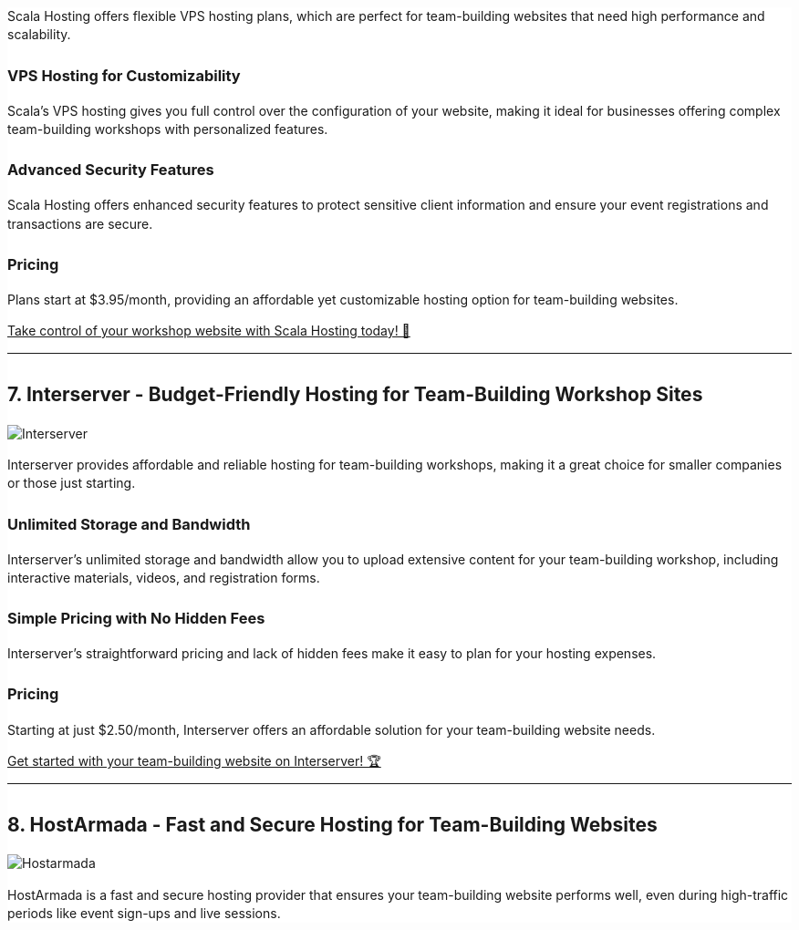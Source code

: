 Scala Hosting offers flexible VPS hosting plans, which are perfect for team-building websites that need high performance and scalability.  

### VPS Hosting for Customizability  
Scala’s VPS hosting gives you full control over the configuration of your website, making it ideal for businesses offering complex team-building workshops with personalized features.  

### Advanced Security Features  
Scala Hosting offers enhanced security features to protect sensitive client information and ensure your event registrations and transactions are secure.  

### Pricing  
Plans start at $3.95/month, providing an affordable yet customizable hosting option for team-building websites.  

[Take control of your workshop website with Scala Hosting today! 💪](https://snipitx.com/scala-jy)  

---

## 7. Interserver - Budget-Friendly Hosting for Team-Building Workshop Sites  

![Interserver](https://i.imgur.com/OM5dOEW.jpeg "Interserver Hosting")  

Interserver provides affordable and reliable hosting for team-building workshops, making it a great choice for smaller companies or those just starting.  

### Unlimited Storage and Bandwidth  
Interserver’s unlimited storage and bandwidth allow you to upload extensive content for your team-building workshop, including interactive materials, videos, and registration forms.  

### Simple Pricing with No Hidden Fees  
Interserver’s straightforward pricing and lack of hidden fees make it easy to plan for your hosting expenses.  

### Pricing  
Starting at just $2.50/month, Interserver offers an affordable solution for your team-building website needs.  

[Get started with your team-building website on Interserver! 🏆](https://snipitx.com/interserver-jy)  

---

## 8. HostArmada - Fast and Secure Hosting for Team-Building Websites  

![Hostarmada](https://i.imgur.com/KFbdf3o.jpeg "Hostarmada Hosting")  

HostArmada is a fast and secure hosting provider that ensures your team-building website performs well, even during high-traffic periods like event sign-ups and live sessions.  

